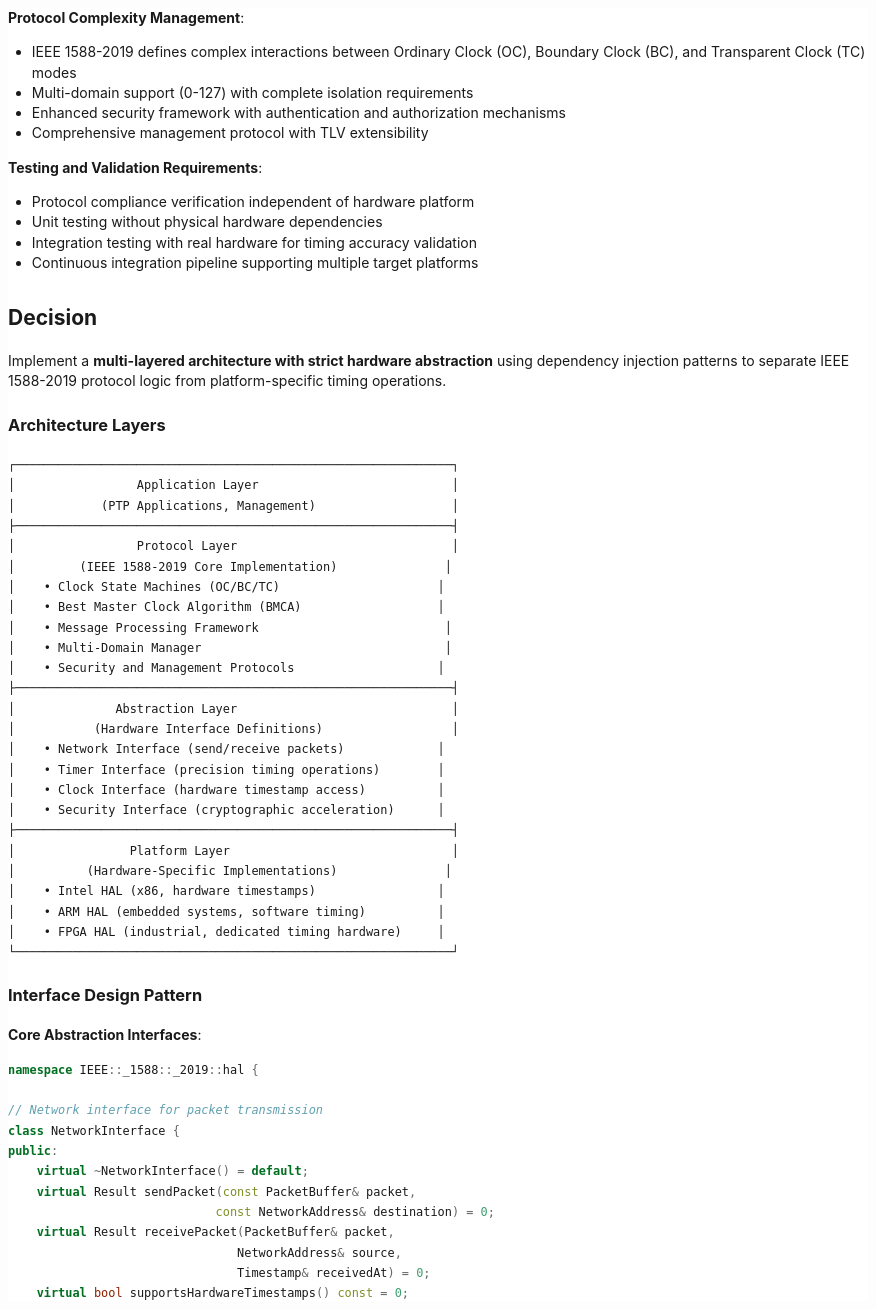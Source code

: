 **Protocol Complexity Management**:
- IEEE 1588-2019 defines complex interactions between Ordinary Clock (OC), Boundary Clock (BC), and Transparent Clock (TC) modes
- Multi-domain support (0-127) with complete isolation requirements
- Enhanced security framework with authentication and authorization mechanisms
- Comprehensive management protocol with TLV extensibility

**Testing and Validation Requirements**:
- Protocol compliance verification independent of hardware platform
- Unit testing without physical hardware dependencies
- Integration testing with real hardware for timing accuracy validation
- Continuous integration pipeline supporting multiple target platforms

## Decision

Implement a **multi-layered architecture with strict hardware abstraction** using dependency injection patterns to separate IEEE 1588-2019 protocol logic from platform-specific timing operations.

### Architecture Layers

```text
┌─────────────────────────────────────────────────────────────┐
│                 Application Layer                           │
│            (PTP Applications, Management)                   │
├─────────────────────────────────────────────────────────────┤
│                 Protocol Layer                              │
│         (IEEE 1588-2019 Core Implementation)               │
│    • Clock State Machines (OC/BC/TC)                      │
│    • Best Master Clock Algorithm (BMCA)                   │
│    • Message Processing Framework                          │
│    • Multi-Domain Manager                                  │
│    • Security and Management Protocols                    │
├─────────────────────────────────────────────────────────────┤
│              Abstraction Layer                              │
│           (Hardware Interface Definitions)                  │
│    • Network Interface (send/receive packets)             │
│    • Timer Interface (precision timing operations)        │
│    • Clock Interface (hardware timestamp access)          │
│    • Security Interface (cryptographic acceleration)      │
├─────────────────────────────────────────────────────────────┤
│                Platform Layer                               │
│          (Hardware-Specific Implementations)               │
│    • Intel HAL (x86, hardware timestamps)                 │
│    • ARM HAL (embedded systems, software timing)          │
│    • FPGA HAL (industrial, dedicated timing hardware)     │
└─────────────────────────────────────────────────────────────┘
```

### Interface Design Pattern

**Core Abstraction Interfaces**:

```cpp
namespace IEEE::_1588::_2019::hal {

// Network interface for packet transmission
class NetworkInterface {
public:
    virtual ~NetworkInterface() = default;
    virtual Result sendPacket(const PacketBuffer& packet, 
                             const NetworkAddress& destination) = 0;
    virtual Result receivePacket(PacketBuffer& packet, 
                                NetworkAddress& source, 
                                Timestamp& receivedAt) = 0;
    virtual bool supportsHardwareTimestamps() const = 0;
```